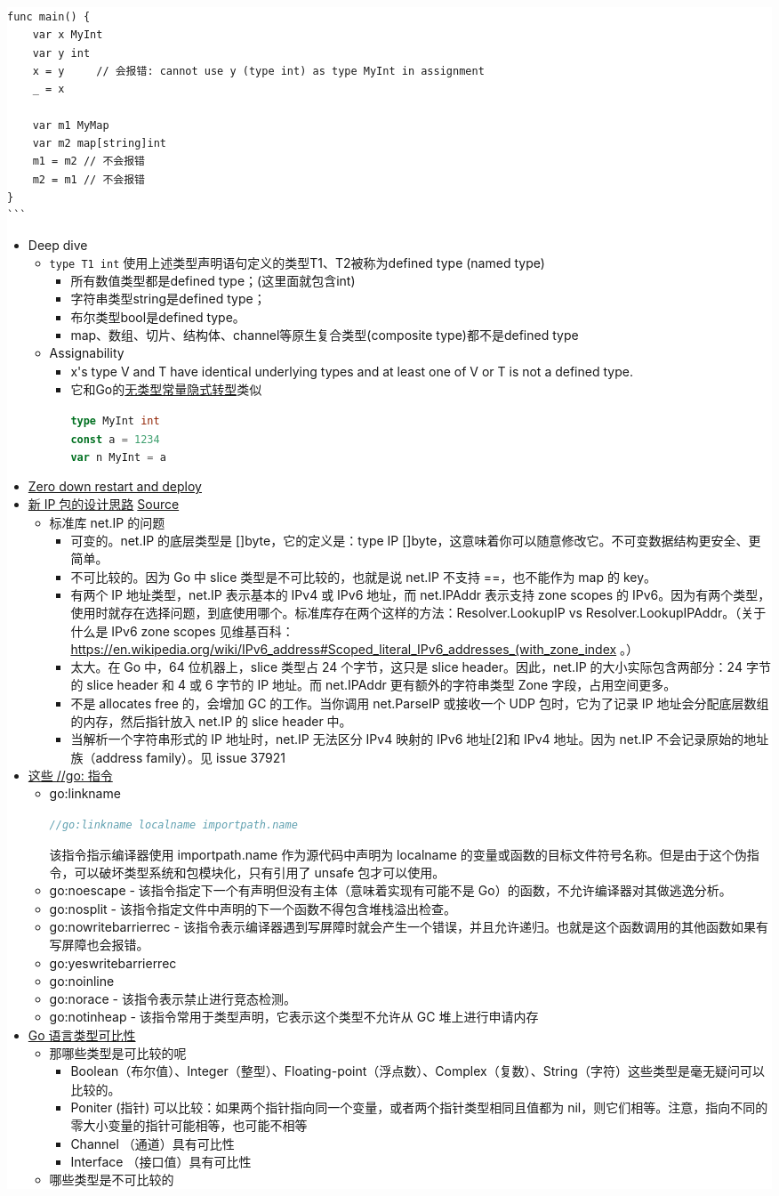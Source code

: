     func main() {
        var x MyInt
        var y int 
        x = y     // 会报错: cannot use y (type int) as type MyInt in assignment
        _ = x 
    
        var m1 MyMap
        var m2 map[string]int
        m1 = m2 // 不会报错
        m2 = m1 // 不会报错
    }
    ```
  - Deep dive
    - `type T1 int` 使用上述类型声明语句定义的类型T1、T2被称为defined type (named type)
      - 所有数值类型都是defined type；(这里面就包含int)
      - 字符串类型string是defined type；
      - 布尔类型bool是defined type。
      - map、数组、切片、结构体、channel等原生复合类型(composite type)都不是defined type
    - Assignability
      - x's type V and T have identical underlying types and at least one of V or T is not a defined type.
      - 它和Go的[无类型常量隐式转型]()类似
        ```go
        type MyInt int
        const a = 1234
        var n MyInt = a
        ```
- [Zero down restart and deploy](https://bunrouter.uptrace.dev/guide/go-zero-downtime-restarts.html#systemd-socket)
- [新 IP 包的设计思路](https://mp.weixin.qq.com/s/VxJvLRTt3zoGRTzAhZTUsQ) [Source](https://tailscale.com/blog/netaddr-new-ip-type-for-go/)
  - 标准库 net.IP 的问题
    - 可变的。net.IP 的底层类型是 []byte，它的定义是：type IP []byte，这意味着你可以随意修改它。不可变数据结构更安全、更简单。
    - 不可比较的。因为 Go 中 slice 类型是不可比较的，也就是说 net.IP 不支持 ==，也不能作为 map 的 key。
    - 有两个 IP 地址类型，net.IP 表示基本的 IPv4 或 IPv6 地址，而 net.IPAddr 表示支持 zone scopes 的 IPv6。因为有两个类型，使用时就存在选择问题，到底使用哪个。标准库存在两个这样的方法：Resolver.LookupIP vs Resolver.LookupIPAddr。（关于什么是 IPv6 zone scopes 见维基百科：https://en.wikipedia.org/wiki/IPv6_address#Scoped_literal_IPv6_addresses_(with_zone_index 。）
    - 太大。在 Go 中，64 位机器上，slice 类型占 24 个字节，这只是 slice header。因此，net.IP 的大小实际包含两部分：24 字节的 slice header 和 4 或 6 字节的 IP 地址。而 net.IPAddr 更有额外的字符串类型 Zone 字段，占用空间更多。
    - 不是 allocates free 的，会增加 GC 的工作。当你调用 net.ParseIP 或接收一个 UDP 包时，它为了记录 IP 地址会分配底层数组的内存，然后指针放入 net.IP 的 slice header 中。
    - 当解析一个字符串形式的 IP 地址时，net.IP 无法区分 IPv4 映射的 IPv6 地址[2]和 IPv4 地址。因为 net.IP 不会记录原始的地址族（address family）。见 issue 37921
- [这些 //go: 指令](https://mp.weixin.qq.com/s/KK_rWHqTTy4zzqG96RKbsQ)
  - go:linkname
    ```go
    //go:linkname localname importpath.name
    ```
    该指令指示编译器使用 importpath.name 作为源代码中声明为 localname 的变量或函数的目标文件符号名称。但是由于这个伪指令，可以破坏类型系统和包模块化，只有引用了 unsafe 包才可以使用。
  - go:noescape - 该指令指定下一个有声明但没有主体（意味着实现有可能不是 Go）的函数，不允许编译器对其做逃逸分析。
  - go:nosplit - 该指令指定文件中声明的下一个函数不得包含堆栈溢出检查。
  - go:nowritebarrierrec - 该指令表示编译器遇到写屏障时就会产生一个错误，并且允许递归。也就是这个函数调用的其他函数如果有写屏障也会报错。
  - go:yeswritebarrierrec
  - go:noinline
  - go:norace - 该指令表示禁止进行竞态检测。
  - go:notinheap - 该指令常用于类型声明，它表示这个类型不允许从 GC 堆上进行申请内存
- [Go 语言类型可比性](https://mp.weixin.qq.com/s/_AYOAtNhPGZy4ttfsDDw8w)
  - 那哪些类型是可比较的呢
    - Boolean（布尔值）、Integer（整型）、Floating-point（浮点数）、Complex（复数）、String（字符）这些类型是毫无疑问可以比较的。
    - Poniter (指针) 可以比较：如果两个指针指向同一个变量，或者两个指针类型相同且值都为 nil，则它们相等。注意，指向不同的零大小变量的指针可能相等，也可能不相等
    - Channel （通道）具有可比性
    - Interface （接口值）具有可比性
  - 哪些类型是不可比较的